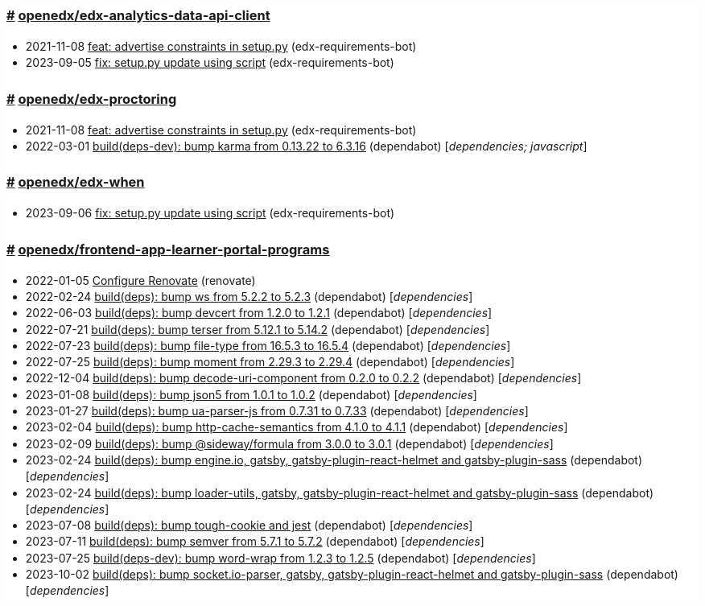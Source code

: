 ### [#](#-openedxedx-analytics-data-api-client) [openedx/edx-analytics-data-api-client](https://github.com/openedx/edx-analytics-data-api-client/pulls)
- 2021-11-08 [feat: advertise constraints in setup.py](https://github.com/openedx/edx-analytics-data-api-client/pull/74) (edx-requirements-bot)
- 2023-09-05 [fix: setup.py update using script](https://github.com/openedx/edx-analytics-data-api-client/pull/140) (edx-requirements-bot)

### [#](#-openedxedx-proctoring) [openedx/edx-proctoring](https://github.com/openedx/edx-proctoring/pulls)
- 2021-11-08 [feat: advertise constraints in setup.py](https://github.com/openedx/edx-proctoring/pull/999) (edx-requirements-bot)
- 2022-03-01 [build(deps-dev): bump karma from 0.13.22 to 6.3.16](https://github.com/openedx/edx-proctoring/pull/1028) (dependabot) [*dependencies; javascript*]

### [#](#-openedxedx-when) [openedx/edx-when](https://github.com/openedx/edx-when/pulls)
- 2023-09-06 [fix: setup.py update using script](https://github.com/openedx/edx-when/pull/205) (edx-requirements-bot)

### [#](#-openedxfrontend-app-learner-portal-programs) [openedx/frontend-app-learner-portal-programs](https://github.com/openedx/frontend-app-learner-portal-programs/pulls)
- 2022-01-05 [Configure Renovate](https://github.com/openedx/frontend-app-learner-portal-programs/pull/216) (renovate)
- 2022-02-24 [build(deps): bump ws from 5.2.2 to 5.2.3](https://github.com/openedx/frontend-app-learner-portal-programs/pull/230) (dependabot) [*dependencies*]
- 2022-06-03 [build(deps): bump devcert from 1.2.0 to 1.2.1](https://github.com/openedx/frontend-app-learner-portal-programs/pull/246) (dependabot) [*dependencies*]
- 2022-07-21 [build(deps): bump terser from 5.12.1 to 5.14.2](https://github.com/openedx/frontend-app-learner-portal-programs/pull/253) (dependabot) [*dependencies*]
- 2022-07-23 [build(deps): bump file-type from 16.5.3 to 16.5.4](https://github.com/openedx/frontend-app-learner-portal-programs/pull/254) (dependabot) [*dependencies*]
- 2022-07-25 [build(deps): bump moment from 2.29.3 to 2.29.4](https://github.com/openedx/frontend-app-learner-portal-programs/pull/255) (dependabot) [*dependencies*]
- 2022-12-04 [build(deps): bump decode-uri-component from 0.2.0 to 0.2.2](https://github.com/openedx/frontend-app-learner-portal-programs/pull/260) (dependabot) [*dependencies*]
- 2023-01-08 [build(deps): bump json5 from 1.0.1 to 1.0.2](https://github.com/openedx/frontend-app-learner-portal-programs/pull/261) (dependabot) [*dependencies*]
- 2023-01-27 [build(deps): bump ua-parser-js from 0.7.31 to 0.7.33](https://github.com/openedx/frontend-app-learner-portal-programs/pull/263) (dependabot) [*dependencies*]
- 2023-02-04 [build(deps): bump http-cache-semantics from 4.1.0 to 4.1.1](https://github.com/openedx/frontend-app-learner-portal-programs/pull/264) (dependabot) [*dependencies*]
- 2023-02-09 [build(deps): bump @sideway/formula from 3.0.0 to 3.0.1](https://github.com/openedx/frontend-app-learner-portal-programs/pull/265) (dependabot) [*dependencies*]
- 2023-02-24 [build(deps): bump engine.io, gatsby, gatsby-plugin-react-helmet and gatsby-plugin-sass](https://github.com/openedx/frontend-app-learner-portal-programs/pull/268) (dependabot) [*dependencies*]
- 2023-02-24 [build(deps): bump loader-utils, gatsby, gatsby-plugin-react-helmet and gatsby-plugin-sass](https://github.com/openedx/frontend-app-learner-portal-programs/pull/269) (dependabot) [*dependencies*]
- 2023-07-08 [build(deps): bump tough-cookie and jest](https://github.com/openedx/frontend-app-learner-portal-programs/pull/278) (dependabot) [*dependencies*]
- 2023-07-11 [build(deps): bump semver from 5.7.1 to 5.7.2](https://github.com/openedx/frontend-app-learner-portal-programs/pull/279) (dependabot) [*dependencies*]
- 2023-07-25 [build(deps-dev): bump word-wrap from 1.2.3 to 1.2.5](https://github.com/openedx/frontend-app-learner-portal-programs/pull/283) (dependabot) [*dependencies*]
- 2023-10-02 [build(deps): bump socket.io-parser, gatsby, gatsby-plugin-react-helmet and gatsby-plugin-sass](https://github.com/openedx/frontend-app-learner-portal-programs/pull/285) (dependabot) [*dependencies*]